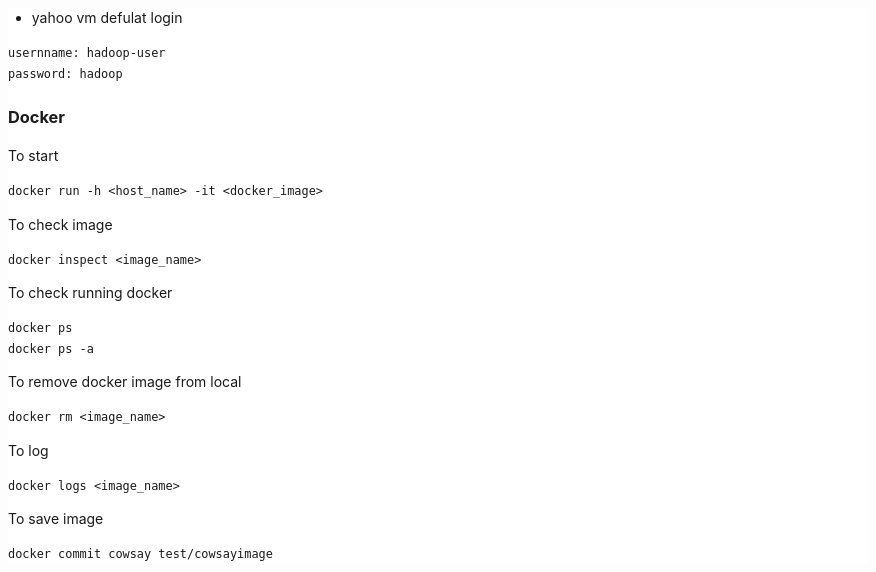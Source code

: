 * yahoo vm
defulat login
```
usernname: hadoop-user
password: hadoop
```

### Docker
To start
```
docker run -h <host_name> -it <docker_image>
```

To check image
```
docker inspect <image_name>
```

To check running docker
```
docker ps
docker ps -a
```

To remove docker image from local
```
docker rm <image_name>
```

To log
```
docker logs <image_name>
```

To save image
```
docker commit cowsay test/cowsayimage
```
